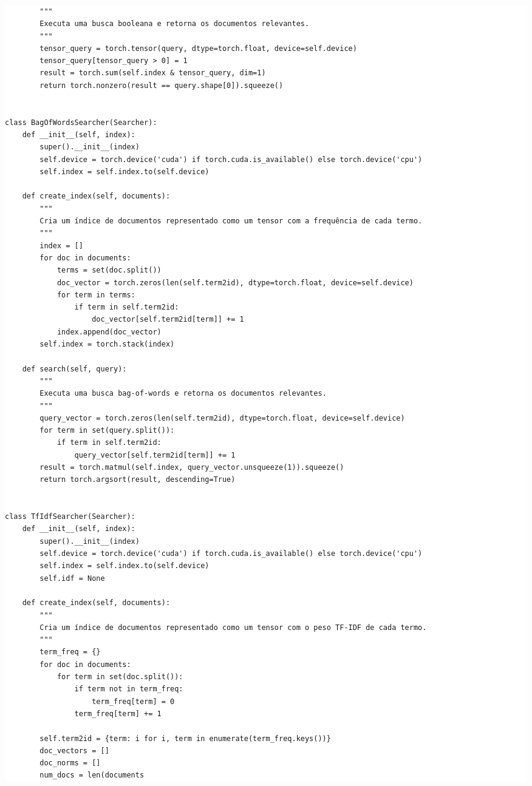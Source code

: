 ```
        """
        Executa uma busca booleana e retorna os documentos relevantes.
        """
        tensor_query = torch.tensor(query, dtype=torch.float, device=self.device)
        tensor_query[tensor_query > 0] = 1
        result = torch.sum(self.index & tensor_query, dim=1)
        return torch.nonzero(result == query.shape[0]).squeeze()


class BagOfWordsSearcher(Searcher):
    def __init__(self, index):
        super().__init__(index)
        self.device = torch.device('cuda') if torch.cuda.is_available() else torch.device('cpu')
        self.index = self.index.to(self.device)

    def create_index(self, documents):
        """
        Cria um índice de documentos representado como um tensor com a frequência de cada termo.
        """
        index = []
        for doc in documents:
            terms = set(doc.split())
            doc_vector = torch.zeros(len(self.term2id), dtype=torch.float, device=self.device)
            for term in terms:
                if term in self.term2id:
                    doc_vector[self.term2id[term]] += 1
            index.append(doc_vector)
        self.index = torch.stack(index)

    def search(self, query):
        """
        Executa uma busca bag-of-words e retorna os documentos relevantes.
        """
        query_vector = torch.zeros(len(self.term2id), dtype=torch.float, device=self.device)
        for term in set(query.split()):
            if term in self.term2id:
                query_vector[self.term2id[term]] += 1
        result = torch.matmul(self.index, query_vector.unsqueeze(1)).squeeze()
        return torch.argsort(result, descending=True)


class TfIdfSearcher(Searcher):
    def __init__(self, index):
        super().__init__(index)
        self.device = torch.device('cuda') if torch.cuda.is_available() else torch.device('cpu')
        self.index = self.index.to(self.device)
        self.idf = None

    def create_index(self, documents):
        """
        Cria um índice de documentos representado como um tensor com o peso TF-IDF de cada termo.
        """
        term_freq = {}
        for doc in documents:
            for term in set(doc.split()):
                if term not in term_freq:
                    term_freq[term] = 0
                term_freq[term] += 1

        self.term2id = {term: i for i, term in enumerate(term_freq.keys())}
        doc_vectors = []
        doc_norms = []
        num_docs = len(documents
```